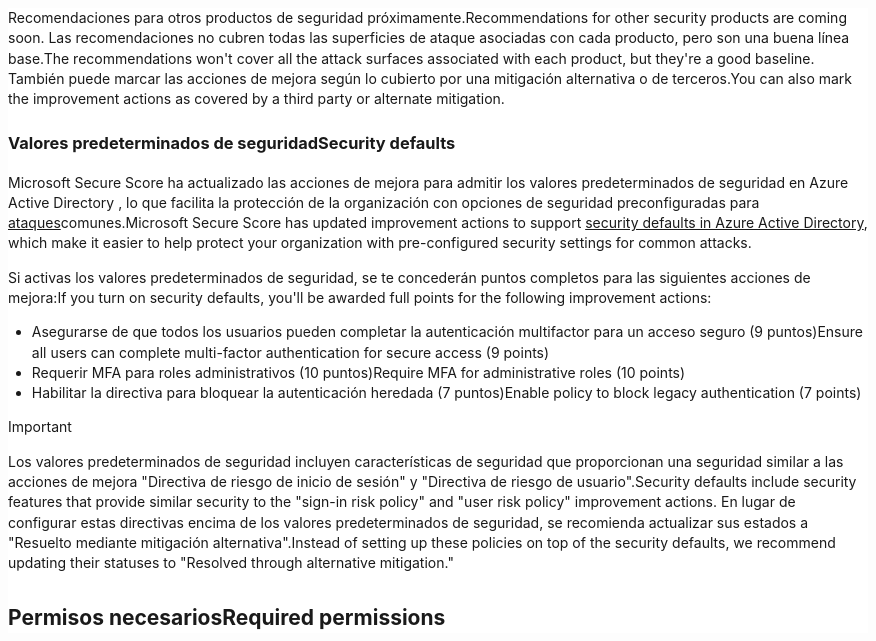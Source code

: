 <span data-ttu-id="9d3a3-150">Recomendaciones para otros productos de seguridad próximamente.</span><span class="sxs-lookup"><span data-stu-id="9d3a3-150">Recommendations for other security products are coming soon.</span></span> <span data-ttu-id="9d3a3-151">Las recomendaciones no cubren todas las superficies de ataque asociadas con cada producto, pero son una buena línea base.</span><span class="sxs-lookup"><span data-stu-id="9d3a3-151">The recommendations won't cover all the attack surfaces associated with each product, but they're a good baseline.</span></span> <span data-ttu-id="9d3a3-152">También puede marcar las acciones de mejora según lo cubierto por una mitigación alternativa o de terceros.</span><span class="sxs-lookup"><span data-stu-id="9d3a3-152">You can also mark the improvement actions as covered by a third party or alternate mitigation.</span></span>

### <a name="security-defaults"></a><span data-ttu-id="9d3a3-153">Valores predeterminados de seguridad</span><span class="sxs-lookup"><span data-stu-id="9d3a3-153">Security defaults</span></span>

<span data-ttu-id="9d3a3-154">Microsoft Secure Score ha actualizado las acciones de mejora para admitir los valores predeterminados de seguridad en Azure Active Directory , lo que facilita la protección de la organización con opciones de seguridad preconfiguradas para [ataques](/azure/active-directory/fundamentals/concept-fundamentals-security-defaults)comunes.</span><span class="sxs-lookup"><span data-stu-id="9d3a3-154">Microsoft Secure Score has updated improvement actions to support [security defaults in Azure Active Directory](/azure/active-directory/fundamentals/concept-fundamentals-security-defaults), which make it easier to help protect your organization with pre-configured security settings for common attacks.</span></span>

<span data-ttu-id="9d3a3-155">Si activas los valores predeterminados de seguridad, se te concederán puntos completos para las siguientes acciones de mejora:</span><span class="sxs-lookup"><span data-stu-id="9d3a3-155">If you turn on security defaults, you'll be awarded full points for the following improvement actions:</span></span>

- <span data-ttu-id="9d3a3-156">Asegurarse de que todos los usuarios pueden completar la autenticación multifactor para un acceso seguro (9 puntos)</span><span class="sxs-lookup"><span data-stu-id="9d3a3-156">Ensure all users can complete multi-factor authentication for secure access (9 points)</span></span>
- <span data-ttu-id="9d3a3-157">Requerir MFA para roles administrativos (10 puntos)</span><span class="sxs-lookup"><span data-stu-id="9d3a3-157">Require MFA for administrative roles (10 points)</span></span>
- <span data-ttu-id="9d3a3-158">Habilitar la directiva para bloquear la autenticación heredada (7 puntos)</span><span class="sxs-lookup"><span data-stu-id="9d3a3-158">Enable policy to block legacy authentication (7 points)</span></span>

>[!IMPORTANT]
><span data-ttu-id="9d3a3-159">Los valores predeterminados de seguridad incluyen características de seguridad que proporcionan una seguridad similar a las acciones de mejora "Directiva de riesgo de inicio de sesión" y "Directiva de riesgo de usuario".</span><span class="sxs-lookup"><span data-stu-id="9d3a3-159">Security defaults include security features that provide similar security to the "sign-in risk policy" and "user risk policy" improvement actions.</span></span> <span data-ttu-id="9d3a3-160">En lugar de configurar estas directivas encima de los valores predeterminados de seguridad, se recomienda actualizar sus estados a "Resuelto mediante mitigación alternativa".</span><span class="sxs-lookup"><span data-stu-id="9d3a3-160">Instead of setting up these policies on top of the security defaults, we recommend updating their statuses to "Resolved through alternative mitigation."</span></span>

## <a name="required-permissions"></a><span data-ttu-id="9d3a3-161">Permisos necesarios</span><span class="sxs-lookup"><span data-stu-id="9d3a3-161">Required permissions</span></span>

